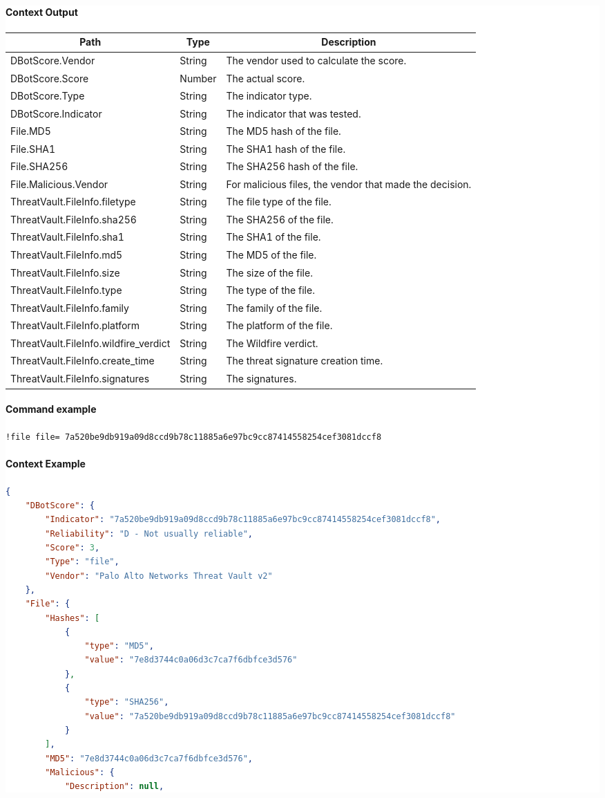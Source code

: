 
#### Context Output

| **Path** | **Type** | **Description** |
| --- | --- | --- |
| DBotScore.Vendor | String | The vendor used to calculate the score. | 
| DBotScore.Score | Number | The actual score. | 
| DBotScore.Type | String | The indicator type. | 
| DBotScore.Indicator | String | The indicator that was tested. | 
| File.MD5 | String | The MD5 hash of the file. | 
| File.SHA1 | String | The SHA1 hash of the file. | 
| File.SHA256 | String | The SHA256 hash of the file. | 
| File.Malicious.Vendor | String | For malicious files, the vendor that made the decision. | 
| ThreatVault.FileInfo.filetype | String | The file type of the file. | 
| ThreatVault.FileInfo.sha256 | String | The SHA256 of the file. | 
| ThreatVault.FileInfo.sha1 | String | The SHA1 of the file. | 
| ThreatVault.FileInfo.md5 | String | The MD5 of the file. | 
| ThreatVault.FileInfo.size | String | The size of the file. | 
| ThreatVault.FileInfo.type | String | The type of the file. | 
| ThreatVault.FileInfo.family | String | The family of the file. | 
| ThreatVault.FileInfo.platform | String | The platform of the file. | 
| ThreatVault.FileInfo.wildfire_verdict | String | The Wildfire verdict. | 
| ThreatVault.FileInfo.create_time | String | The threat signature creation time. | 
| ThreatVault.FileInfo.signatures | String | The signatures. |

#### Command example
```!file file= 7a520be9db919a09d8ccd9b78c11885a6e97bc9cc87414558254cef3081dccf8```
#### Context Example
```json
{
    "DBotScore": {
        "Indicator": "7a520be9db919a09d8ccd9b78c11885a6e97bc9cc87414558254cef3081dccf8",
        "Reliability": "D - Not usually reliable",
        "Score": 3,
        "Type": "file",
        "Vendor": "Palo Alto Networks Threat Vault v2"
    },
    "File": {
        "Hashes": [
            {
                "type": "MD5",
                "value": "7e8d3744c0a06d3c7ca7f6dbfce3d576"
            },
            {
                "type": "SHA256",
                "value": "7a520be9db919a09d8ccd9b78c11885a6e97bc9cc87414558254cef3081dccf8"
            }
        ],
        "MD5": "7e8d3744c0a06d3c7ca7f6dbfce3d576",
        "Malicious": {
            "Description": null,
```